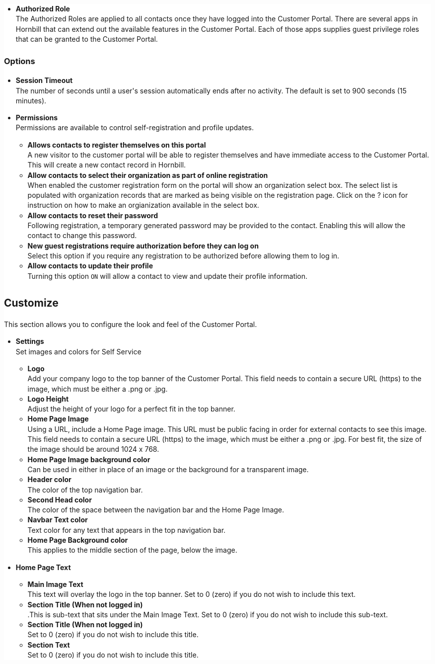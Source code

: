 * **Authorized Role**<br>The Authorized Roles are applied to all contacts once they have logged into the Customer Portal. There are several apps in Hornbill that can extend out the available features in the Customer Portal. Each of those apps supplies guest privilege roles that can be granted to the Customer Portal.

### Options

* **Session Timeout**<br>The number of seconds until a user's session automatically ends after no activity.  The default is set to 900 seconds (15 minutes).  

* **Permissions**<br>Permissions are available to control self-registration and profile updates. 
    * **Allows contacts to register themselves on this portal**<br>A new visitor to the customer portal will be able to register themselves and have immediate access to the Customer Portal.  This will create a new contact record in Hornbill.
    * **Allow contacts to select their organization as part of online registration**<br>When enabled the customer registration form on the portal will show an organization select box. The select list is populated with organization records that are marked as being visible on the registration page. Click on the ? icon for instruction on how to make an orgianization available in the select box.
    * **Allow contacts to reset their password**<br>Following registration, a temporary generated password may be provided to the contact. Enabling this will allow the contact to change this password.
    * **New guest registrations require authorization before they can log on**<br>Select this option if you require any registration to be authorized before allowing them to log in.
    * **Allow contacts to update their profile**<br>Turning this option `ON` will allow a contact to view and update their profile information.

## Customize
This section allows you to configure the look and feel of the Customer Portal.
* **Settings**<br>Set images and colors for Self Service
    * **Logo**<br>Add your company logo to the top banner of the Customer Portal. This field needs to contain a secure URL (https) to the image, which must be either a .png or .jpg.
    * **Logo Height**<br>Adjust the height of your logo for a perfect fit in the top banner.
    * **Home Page Image**<br>Using a URL, include a Home Page image. This URL must be public facing in order for external contacts to see this image. This field needs to contain a secure URL (https) to the image, which must be either a .png or .jpg. For best fit, the size of the image should be around 1024 x 768.
    * **Home Page Image background color**<br>Can be used in either in place of an image or the background for a transparent image.
    * **Header color**<br>The color of the top navigation bar.
    * **Second Head color**<br>The color of the space between the navigation bar and the Home Page Image.
    * **Navbar Text color**<br>Text color for any text that appears in the top navigation bar.
    * **Home Page Background color**<br>This applies to the middle section of the page, below the image.

* **Home Page Text**<br>
    * **Main Image Text**<br>This text will overlay the logo in the top banner. Set to 0 (zero) if you do not wish to include this text.
    * **Section Title (When not logged in)**<br>.This is sub-text that sits under the Main Image Text. Set to 0 (zero) if you do not wish to include this sub-text.
    * **Section Title (When not logged in)**<br>Set to 0 (zero) if you do not wish to include this title.
    * **Section Text**<br>Set to 0 (zero) if you do not wish to include this title.
